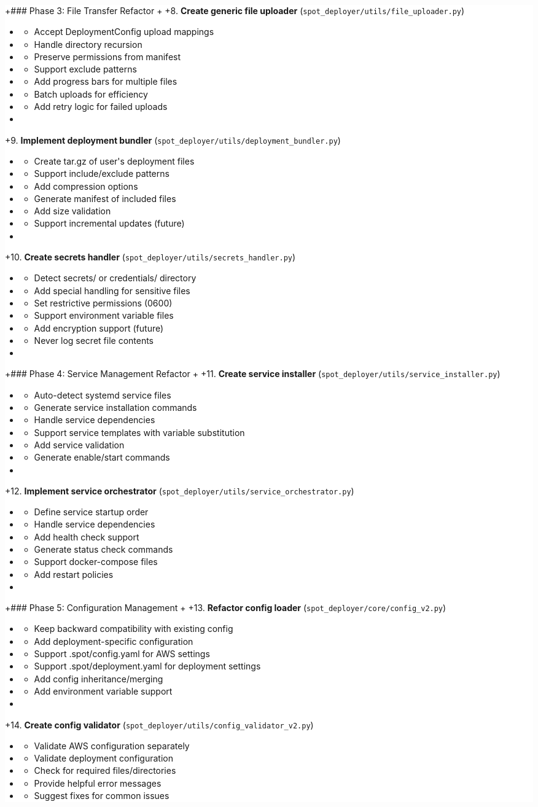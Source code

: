 +### Phase 3: File Transfer Refactor
+
+8. **Create generic file uploader** (`spot_deployer/utils/file_uploader.py`)
+   - Accept DeploymentConfig upload mappings
+   - Handle directory recursion
+   - Preserve permissions from manifest
+   - Support exclude patterns
+   - Add progress bars for multiple files
+   - Batch uploads for efficiency
+   - Add retry logic for failed uploads
+
+9. **Implement deployment bundler** (`spot_deployer/utils/deployment_bundler.py`)
+   - Create tar.gz of user's deployment files
+   - Support include/exclude patterns
+   - Add compression options
+   - Generate manifest of included files
+   - Add size validation
+   - Support incremental updates (future)
+
+10. **Create secrets handler** (`spot_deployer/utils/secrets_handler.py`)
+    - Detect secrets/ or credentials/ directory
+    - Add special handling for sensitive files
+    - Set restrictive permissions (0600)
+    - Support environment variable files
+    - Add encryption support (future)
+    - Never log secret file contents
+
+### Phase 4: Service Management Refactor
+
+11. **Create service installer** (`spot_deployer/utils/service_installer.py`)
+    - Auto-detect systemd service files
+    - Generate service installation commands
+    - Handle service dependencies
+    - Support service templates with variable substitution
+    - Add service validation
+    - Generate enable/start commands
+
+12. **Implement service orchestrator** (`spot_deployer/utils/service_orchestrator.py`)
+    - Define service startup order
+    - Handle service dependencies
+    - Add health check support
+    - Generate status check commands
+    - Support docker-compose files
+    - Add restart policies
+
+### Phase 5: Configuration Management
+
+13. **Refactor config loader** (`spot_deployer/core/config_v2.py`)
+    - Keep backward compatibility with existing config
+    - Add deployment-specific configuration
+    - Support .spot/config.yaml for AWS settings
+    - Support .spot/deployment.yaml for deployment settings
+    - Add config inheritance/merging
+    - Add environment variable support
+
+14. **Create config validator** (`spot_deployer/utils/config_validator_v2.py`)
+    - Validate AWS configuration separately
+    - Validate deployment configuration
+    - Check for required files/directories
+    - Provide helpful error messages
+    - Suggest fixes for common issues
